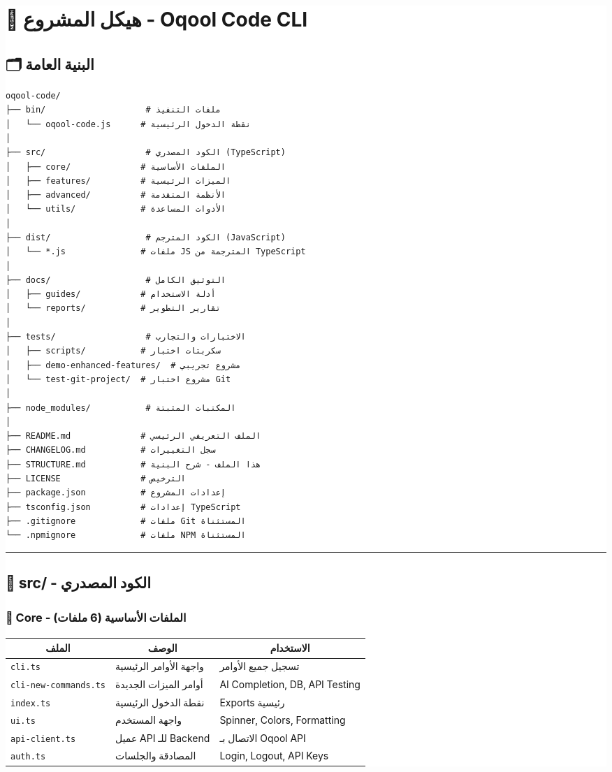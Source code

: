 # 📁 هيكل المشروع - Oqool Code CLI

## 🗂️ البنية العامة

```
oqool-code/
├── bin/                    # ملفات التنفيذ
│   └── oqool-code.js      # نقطة الدخول الرئيسية
│
├── src/                    # الكود المصدري (TypeScript)
│   ├── core/              # الملفات الأساسية
│   ├── features/          # الميزات الرئيسية
│   ├── advanced/          # الأنظمة المتقدمة
│   └── utils/             # الأدوات المساعدة
│
├── dist/                   # الكود المترجم (JavaScript)
│   └── *.js               # ملفات JS المترجمة من TypeScript
│
├── docs/                   # التوثيق الكامل
│   ├── guides/            # أدلة الاستخدام
│   └── reports/           # تقارير التطوير
│
├── tests/                  # الاختبارات والتجارب
│   ├── scripts/           # سكربتات اختبار
│   ├── demo-enhanced-features/  # مشروع تجريبي
│   └── test-git-project/  # مشروع اختبار Git
│
├── node_modules/           # المكتبات المثبتة
│
├── README.md              # الملف التعريفي الرئيسي
├── CHANGELOG.md           # سجل التغييرات
├── STRUCTURE.md           # هذا الملف - شرح البنية
├── LICENSE                # الترخيص
├── package.json           # إعدادات المشروع
├── tsconfig.json          # إعدادات TypeScript
├── .gitignore             # ملفات Git المستثناة
└── .npmignore             # ملفات NPM المستثناة
```

---

## 📂 src/ - الكود المصدري

### 🔵 Core - الملفات الأساسية (6 ملفات)

| الملف | الوصف | الاستخدام |
|------|-------|----------|
| `cli.ts` | واجهة الأوامر الرئيسية | تسجيل جميع الأوامر |
| `cli-new-commands.ts` | أوامر الميزات الجديدة | AI Completion, DB, API Testing |
| `index.ts` | نقطة الدخول الرئيسية | Exports رئيسية |
| `ui.ts` | واجهة المستخدم | Spinner, Colors, Formatting |
| `api-client.ts` | عميل API للـ Backend | الاتصال بـ Oqool API |
| `auth.ts` | المصادقة والجلسات | Login, Logout, API Keys |

